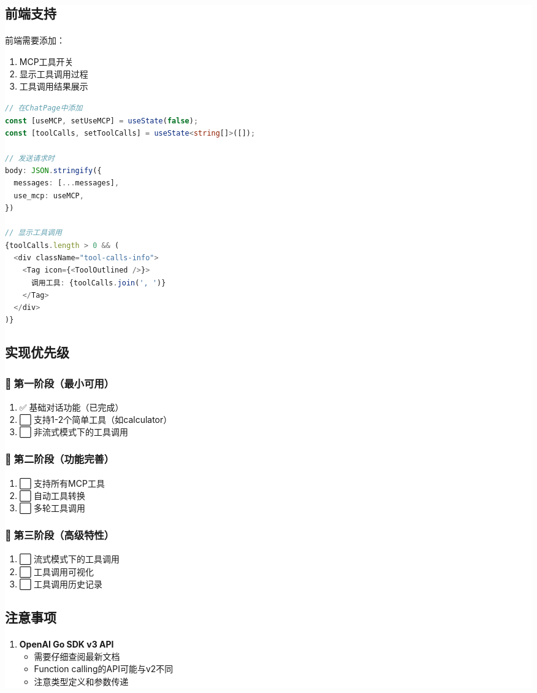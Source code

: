 ## 前端支持

前端需要添加：
1. MCP工具开关
2. 显示工具调用过程
3. 工具调用结果展示

```typescript
// 在ChatPage中添加
const [useMCP, setUseMCP] = useState(false);
const [toolCalls, setToolCalls] = useState<string[]>([]);

// 发送请求时
body: JSON.stringify({
  messages: [...messages],
  use_mcp: useMCP,
})

// 显示工具调用
{toolCalls.length > 0 && (
  <div className="tool-calls-info">
    <Tag icon={<ToolOutlined />}>
      调用工具: {toolCalls.join(', ')}
    </Tag>
  </div>
)}
```

## 实现优先级

### 🎯 第一阶段（最小可用）
1. ✅ 基础对话功能（已完成）
2. ⬜ 支持1-2个简单工具（如calculator）
3. ⬜ 非流式模式下的工具调用

### 🚀 第二阶段（功能完善）
1. ⬜ 支持所有MCP工具
2. ⬜ 自动工具转换
3. ⬜ 多轮工具调用

### 🌟 第三阶段（高级特性）
1. ⬜ 流式模式下的工具调用
2. ⬜ 工具调用可视化
3. ⬜ 工具调用历史记录

## 注意事项

1. **OpenAI Go SDK v3 API**
   - 需要仔细查阅最新文档
   - Function calling的API可能与v2不同
   - 注意类型定义和参数传递
